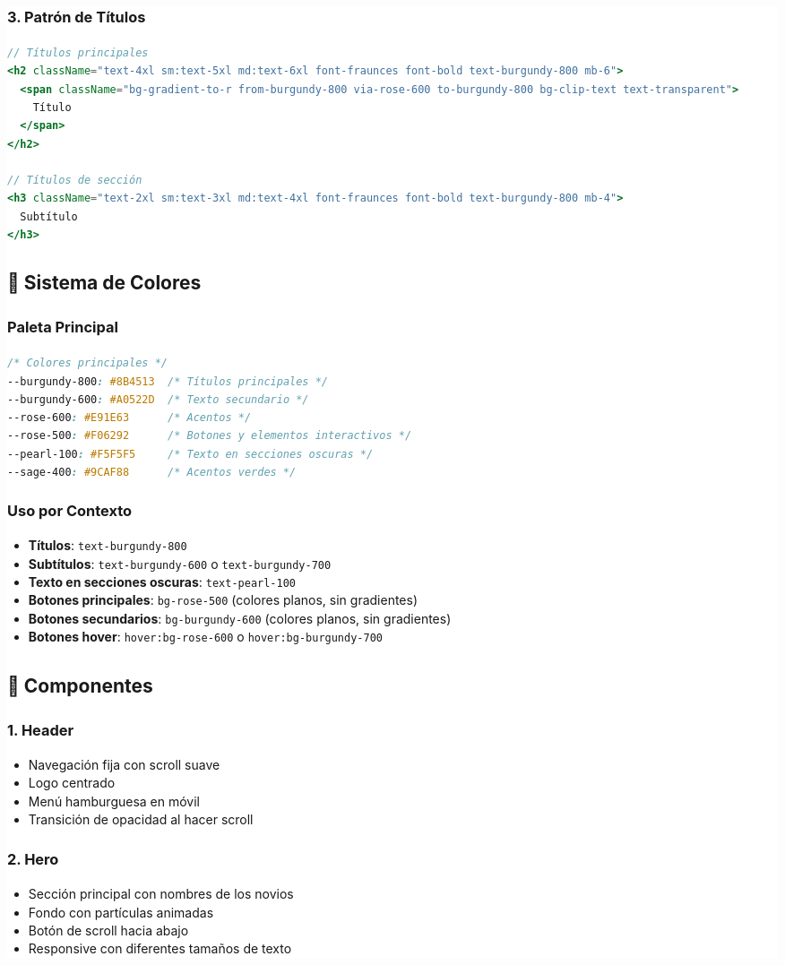 ### 3. Patrón de Títulos

```jsx
// Títulos principales
<h2 className="text-4xl sm:text-5xl md:text-6xl font-fraunces font-bold text-burgundy-800 mb-6">
  <span className="bg-gradient-to-r from-burgundy-800 via-rose-600 to-burgundy-800 bg-clip-text text-transparent">
    Título
  </span>
</h2>

// Títulos de sección
<h3 className="text-2xl sm:text-3xl md:text-4xl font-fraunces font-bold text-burgundy-800 mb-4">
  Subtítulo
</h3>
```

## 🎨 Sistema de Colores

### Paleta Principal
```css
/* Colores principales */
--burgundy-800: #8B4513  /* Títulos principales */
--burgundy-600: #A0522D  /* Texto secundario */
--rose-600: #E91E63      /* Acentos */
--rose-500: #F06292      /* Botones y elementos interactivos */
--pearl-100: #F5F5F5     /* Texto en secciones oscuras */
--sage-400: #9CAF88      /* Acentos verdes */
```

### Uso por Contexto
- **Títulos**: `text-burgundy-800`
- **Subtítulos**: `text-burgundy-600` o `text-burgundy-700`
- **Texto en secciones oscuras**: `text-pearl-100`
- **Botones principales**: `bg-rose-500` (colores planos, sin gradientes)
- **Botones secundarios**: `bg-burgundy-600` (colores planos, sin gradientes)
- **Botones hover**: `hover:bg-rose-600` o `hover:bg-burgundy-700`

## 🧩 Componentes

### 1. Header
- Navegación fija con scroll suave
- Logo centrado
- Menú hamburguesa en móvil
- Transición de opacidad al hacer scroll

### 2. Hero
- Sección principal con nombres de los novios
- Fondo con partículas animadas
- Botón de scroll hacia abajo
- Responsive con diferentes tamaños de texto
